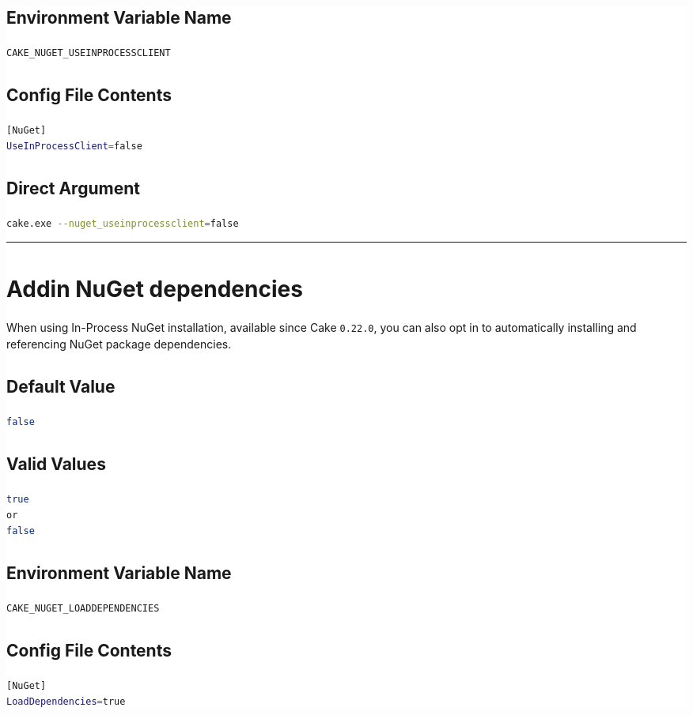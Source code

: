 ## Environment Variable Name

```sh
CAKE_NUGET_USEINPROCESSCLIENT
```

## Config File Contents

```sh
[NuGet]
UseInProcessClient=false
```

## Direct Argument

```sh
cake.exe --nuget_useinprocessclient=false
```


<hr/>

# Addin NuGet dependencies

When using In-Process NuGet installation, available since Cake `0.22.0`, you can also opt in to automatically installing and referencing NuGet package dependencies.

## Default Value

```sh
false
```

## Valid Values

```sh
true
or
false
```

## Environment Variable Name

```sh
CAKE_NUGET_LOADDEPENDENCIES
```

## Config File Contents

```sh
[NuGet]
LoadDependencies=true
```
